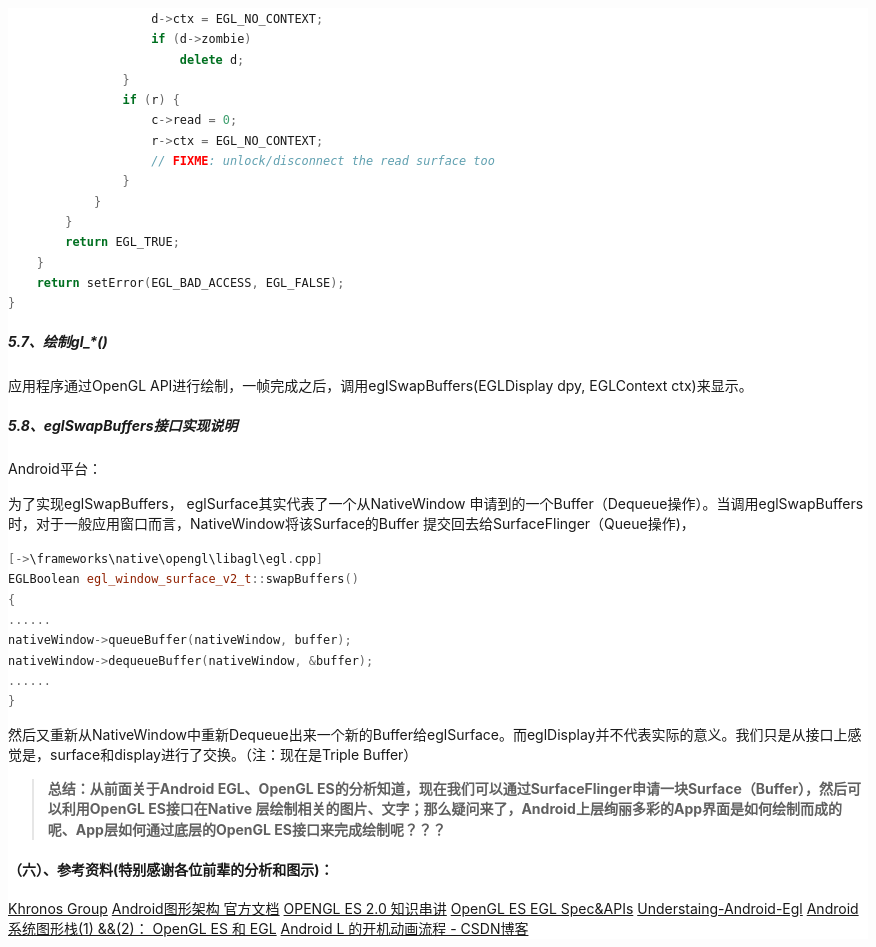 ``` cpp
                    d->ctx = EGL_NO_CONTEXT;
                    if (d->zombie)
                        delete d;
                }
                if (r) {
                    c->read = 0;
                    r->ctx = EGL_NO_CONTEXT;
                    // FIXME: unlock/disconnect the read surface too 
                }
            }
        }
        return EGL_TRUE;
    }
    return setError(EGL_BAD_ACCESS, EGL_FALSE);
}

```

##### 5.7、绘制gl_*() 
应用程序通过OpenGL API进行绘制，一帧完成之后，调用eglSwapBuffers(EGLDisplay dpy, EGLContext ctx)来显示。

##### 5.8、eglSwapBuffers接口实现说明
Android平台：

为了实现eglSwapBuffers， eglSurface其实代表了一个从NativeWindow 申请到的一个Buffer（Dequeue操作）。当调用eglSwapBuffers时，对于一般应用窗口而言，NativeWindow将该Surface的Buffer 提交回去给SurfaceFlinger（Queue操作)，

``` cpp
[->\frameworks\native\opengl\libagl\egl.cpp]
EGLBoolean egl_window_surface_v2_t::swapBuffers()
{
......
nativeWindow->queueBuffer(nativeWindow, buffer); 
nativeWindow->dequeueBuffer(nativeWindow, &buffer);
......
}
```

然后又重新从NativeWindow中重新Dequeue出来一个新的Buffer给eglSurface。而eglDisplay并不代表实际的意义。我们只是从接口上感觉是，surface和display进行了交换。（注：现在是Triple Buffer）


> **总结：从前面关于Android EGL、OpenGL ES的分析知道，现在我们可以通过SurfaceFlinger申请一块Surface（Buffer），然后可以利用OpenGL ES接口在Native 层绘制相关的图片、文字；那么疑问来了，Android上层绚丽多彩的App界面是如何绘制而成的呢、App层如何通过底层的OpenGL ES接口来完成绘制呢？？？**

#### （六）、参考资料(特别感谢各位前辈的分析和图示)：
[Khronos Group](https://www.khronos.org/)
[Android图形架构 官方文档](https://source.android.com/devices/graphics/architecture)
[OPENGL ES 2.0 知识串讲](http://geekfaner.com/shineengine/index.html)
[OpenGL ES EGL Spec&APIs](https://www.slideshare.net/namjungsoo/egl-31239467)
[Understaing-Android-Egl](https://www.slideshare.net/SuhanLee2/understaing-android-egl)
[Android 系统图形栈(1) &&(2)： OpenGL ES 和 EGL](https://woshijpf.github.io/category/android/)
[Android L 的开机动画流程 - CSDN博客](https://blog.csdn.net/hovan/article/details/43198399)



